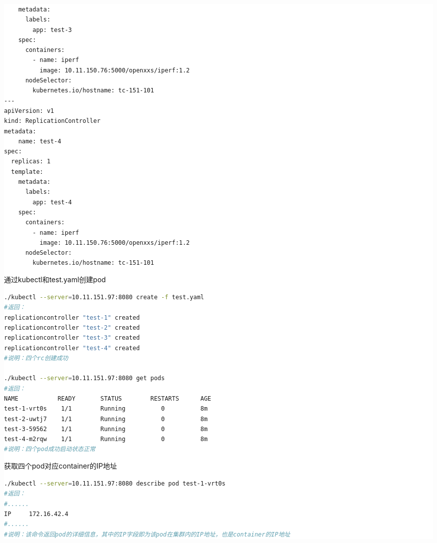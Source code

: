 ```bash
    metadata:
      labels:
        app: test-3
    spec:
      containers:
        - name: iperf
          image: 10.11.150.76:5000/openxxs/iperf:1.2
      nodeSelector:
        kubernetes.io/hostname: tc-151-101
---
apiVersion: v1
kind: ReplicationController
metadata:
    name: test-4
spec:
  replicas: 1
  template:
    metadata:
      labels:
        app: test-4
    spec:
      containers:
        - name: iperf
          image: 10.11.150.76:5000/openxxs/iperf:1.2
      nodeSelector:
        kubernetes.io/hostname: tc-151-101
```
通过kubectl和test.yaml创建pod
```bash
./kubectl --server=10.11.151.97:8080 create -f test.yaml 
#返回：
replicationcontroller "test-1" created
replicationcontroller "test-2" created
replicationcontroller "test-3" created
replicationcontroller "test-4" created
#说明：四个rc创建成功

./kubectl --server=10.11.151.97:8080 get pods
#返回：
NAME           READY       STATUS        RESTARTS      AGE
test-1-vrt0s    1/1        Running          0          8m
test-2-uwtj7    1/1        Running          0          8m
test-3-59562    1/1        Running          0          8m
test-4-m2rqw    1/1        Running          0          8m
#说明：四个pod成功启动状态正常
```
获取四个pod对应container的IP地址
```bash
./kubectl --server=10.11.151.97:8080 describe pod test-1-vrt0s
#返回：
#......
IP     172.16.42.4
#......
#说明：该命令返回pod的详细信息，其中的IP字段即为该pod在集群内的IP地址，也是container的IP地址
```